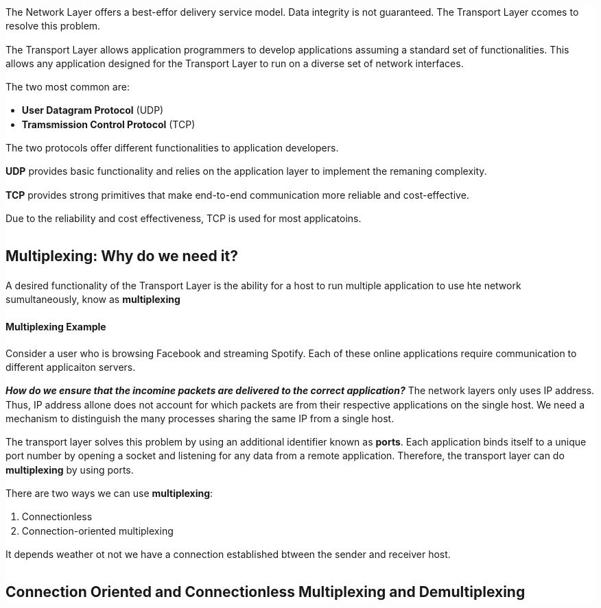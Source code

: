 The Network Layer offers a best-effor delivery service model. Data integrity is not
guaranteed. The Transport Layer ccomes to resolve this problem. 

The Transport Layer allows application programmers to develop applications assuming a
standard set of functionalities. This allows any application designed for the Transport
Layer to run on a diverse set of network interfaces.

The two most common are: 
- **User Datagram Protocol** (UDP)
- **Tramsmission Control Protocol** (TCP)

The two protocols offer different functionalities to application developers.

**UDP** provides basic functionality and relies on the application layer to implement the 
remaning complexity. 

**TCP** provides strong primitives that make end-to-end communication more reliable and
cost-effective.

Due to the reliability and cost effectiveness, TCP is used for most applicatoins.

## Multiplexing: Why do we need it?

A desired functionality of the Transport Layer is the ability for a host to run
multiple application to use hte network sumultaneously, know as **multiplexing**

#### Multiplexing Example

Consider a user who is browsing Facebook and streaming Spotify. Each of these online
applications require communication to different applicaiton servers.

***How do we ensure that the incomine packets are delivered to the correct application?***
The network layers only uses IP address. Thus, IP address allone does not account for
which packets are from their respective applications on the single host. We need a 
mechanism to distinguish the many processes sharing the same IP from a single host.

The transport layer solves this problem by using an additional identifier known as 
**ports**. Each application binds itself to a unique port number by opening a socket and
listening for any data from a remote application. Therefore, the transport layer can do
**multiplexing** by using ports.

There are two ways we can use **multiplexing**:
1. Connectionless
2. Connection-oriented multiplexing

It depends weather ot not we have a connection established btween the sender and receiver
host.

## Connection Oriented and Connectionless Multiplexing and Demultiplexing
